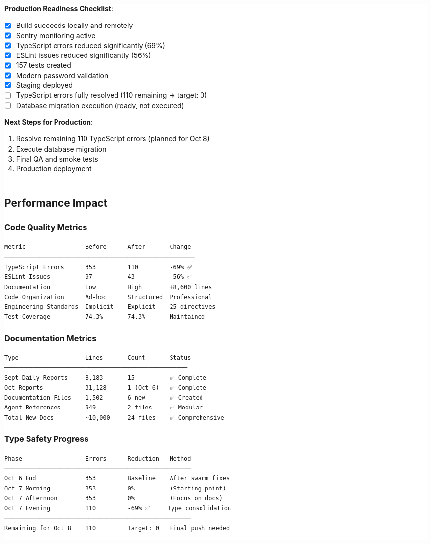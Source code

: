 **Production Readiness Checklist**:
- [x] Build succeeds locally and remotely
- [x] Sentry monitoring active
- [x] TypeScript errors reduced significantly (69%)
- [x] ESLint issues reduced significantly (56%)
- [x] 157 tests created
- [x] Modern password validation
- [x] Staging deployed
- [ ] TypeScript errors fully resolved (110 remaining → target: 0)
- [ ] Database migration execution (ready, not executed)

**Next Steps for Production**:
1. Resolve remaining 110 TypeScript errors (planned for Oct 8)
2. Execute database migration
3. Final QA and smoke tests
4. Production deployment

---

## Performance Impact

### Code Quality Metrics
```
Metric                 Before      After       Change
──────────────────────────────────────────────────────
TypeScript Errors      353         110         -69% ✅
ESLint Issues          97          43          -56% ✅
Documentation          Low         High        +8,600 lines
Code Organization      Ad-hoc      Structured  Professional
Engineering Standards  Implicit    Explicit    25 directives
Test Coverage          74.3%       74.3%       Maintained
```

### Documentation Metrics
```
Type                   Lines       Count       Status
────────────────────────────────────────────────────
Sept Daily Reports     8,183       15          ✅ Complete
Oct Reports            31,128      1 (Oct 6)   ✅ Complete
Documentation Files    1,502       6 new       ✅ Created
Agent References       949         2 files     ✅ Modular
Total New Docs         ~10,000     24 files    ✅ Comprehensive
```

### Type Safety Progress
```
Phase                  Errors      Reduction   Method
─────────────────────────────────────────────────────
Oct 6 End              353         Baseline    After swarm fixes
Oct 7 Morning          353         0%          (Starting point)
Oct 7 Afternoon        353         0%          (Focus on docs)
Oct 7 Evening          110         -69% ✅     Type consolidation
─────────────────────────────────────────────────────
Remaining for Oct 8    110         Target: 0   Final push needed
```

---